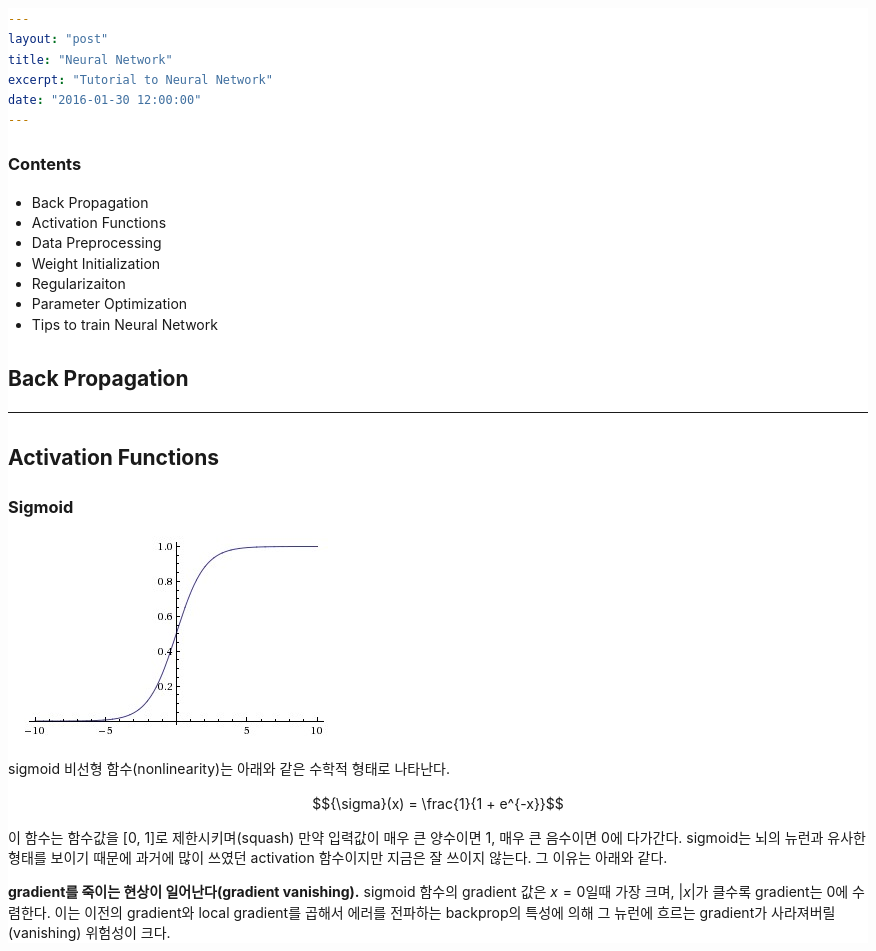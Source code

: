 ```yaml
---
layout: "post"
title: "Neural Network"
excerpt: "Tutorial to Neural Network"
date: "2016-01-30 12:00:00"
---
```


### Contents

- Back Propagation
- Activation Functions
- Data Preprocessing
- Weight Initialization
- Regularizaiton
- Parameter Optimization
- Tips to train Neural Network

## Back Propagation

---

## Activation Functions

### Sigmoid
<div class="imgcap">
<img src="/assets/NN/sigmoid.jpg">
</div>

sigmoid 비선형 함수(nonlinearity)는 아래와 같은 수학적 형태로 나타난다.

$${\sigma}(x) = \frac{1}{1 + e^{-x}}$$

이 함수는 함수값을 [0, 1]로 제한시키며(squash) 만약 입력값이 매우 큰 양수이면 1, 매우 큰 음수이면 0에 다가간다. sigmoid는 뇌의 뉴런과 유사한 형태를 보이기 때문에 과거에 많이 쓰였던 activation 함수이지만 지금은 잘 쓰이지 않는다. 그 이유는 아래와 같다.

**gradient를 죽이는 현상이 일어난다(gradient vanishing).** sigmoid 함수의 gradient 값은 $x = 0$일때 가장 크며, ${\lvert}x{\rvert}$가 클수록 gradient는 0에 수렴한다. 이는 이전의 gradient와 local gradient를 곱해서 에러를 전파하는 backprop의 특성에 의해 그 뉴런에 흐르는 gradient가 사라져버릴(vanishing) 위험성이 크다.
